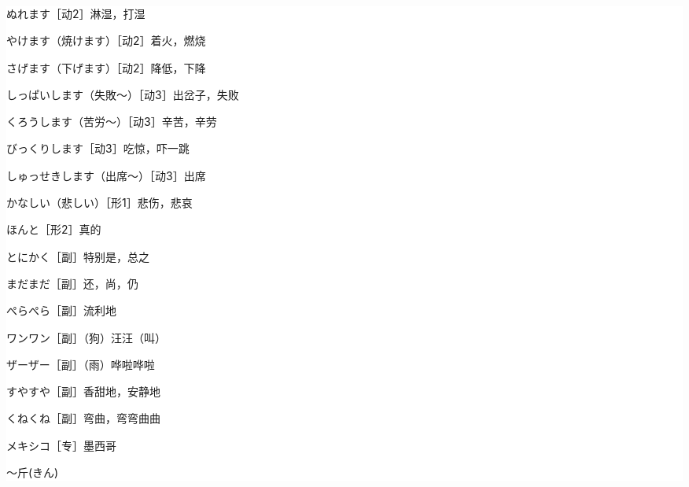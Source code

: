 ぬれます［动2］淋湿，打湿

やけます（焼けます）［动2］着火，燃烧

さげます（下げます）［动2］降低，下降

しっぱいします（失敗～）［动3］出岔子，失败

くろうします（苦労～）［动3］辛苦，辛劳

びっくりします［动3］吃惊，吓一跳

しゅっせきします（出席～）［动3］出席

かなしい（悲しい）［形1］悲伤，悲哀

ほんと［形2］真的

とにかく［副］特别是，总之

まだまだ［副］还，尚，仍

ぺらぺら［副］流利地

ワンワン［副］（狗）汪汪（叫）

ザーザー［副］（雨）哗啦哗啦

すやすや［副］香甜地，安静地

くねくね［副］弯曲，弯弯曲曲

メキシコ［专］墨西哥

～斤(きん)

<audio id="audio" controls="" preload="none"><source src="./audio/36/word.mp3"></audio>